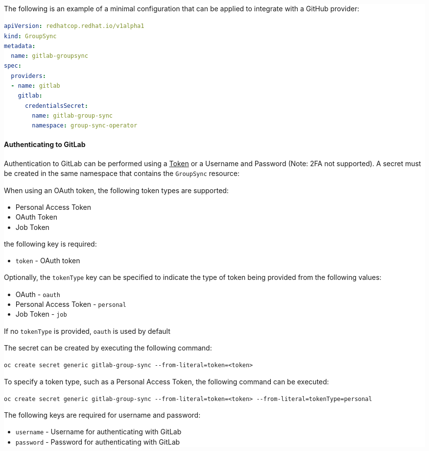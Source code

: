 The following is an example of a minimal configuration that can be applied to integrate with a GitHub provider:

```yaml
apiVersion: redhatcop.redhat.io/v1alpha1
kind: GroupSync
metadata:
  name: gitlab-groupsync
spec:
  providers:
  - name: gitlab
    gitlab:
      credentialsSecret:
        name: gitlab-group-sync
        namespace: group-sync-operator
```

#### Authenticating to GitLab

Authentication to GitLab can be performed using a [Token](https://docs.gitlab.com/ee/security/token_overview.html) or a Username and Password (Note: 2FA not supported). A secret must be created in the same namespace that contains the `GroupSync` resource:

When using an OAuth token, the following token types are supported:

* Personal Access Token
* OAuth Token
* Job Token

 the following key is required:

* `token` - OAuth token

Optionally, the `tokenType` key can be specified to indicate the type of token being provided from the following values:

* OAuth - `oauth`
* Personal Access Token - `personal`
* Job Token - `job`

If no `tokenType` is provided, `oauth` is used by default

The secret can be created by executing the following command:

```shell
oc create secret generic gitlab-group-sync --from-literal=token=<token>
```

To specify a token type, such as a Personal Access Token, the following command can be executed:

```shell
oc create secret generic gitlab-group-sync --from-literal=token=<token> --from-literal=tokenType=personal
``` 

The following keys are required for username and password:

* `username` - Username for authenticating with GitLab
* `password` - Password for authenticating with GitLab
